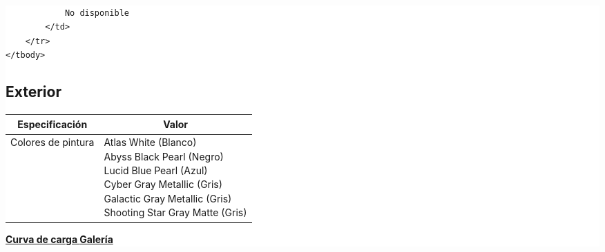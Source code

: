 				No disponible
			</td>
		</tr>
	</tbody>
</table>

## Exterior

<table class="table table-striped border">
	<thead>
			<tr>
			<th>
				Especificación
			</th>
			<th>
				Valor
			</th>
			</tr>
	</thead>
	<tbody>
		<tr>
			<td>
				Colores de pintura
			</td>
			<td>
				Atlas White (Blanco)</br>
				Abyss Black Pearl (Negro)</br>
				Lucid Blue Pearl (Azul)</br>
				Cyber Gray Metallic (Gris)</br>
				Galactic Gray Metallic (Gris)</br>
				Shooting Star Gray Matte (Gris)</br>
			</td>
		</tr>
	</tbody>
</table>
<div class="mt-3 mb-3">
<a href="../chargingcurve/" class="text-decoration-none text-black">
<strong><i class="bi-arrow-left"></i> Curva de carga </strong>
</a>
<a href="../gallery/" class="text-decoration-none text-black float-end">
<strong>Galería <i class="bi-arrow-right"></i></strong>
</a>
</div>
